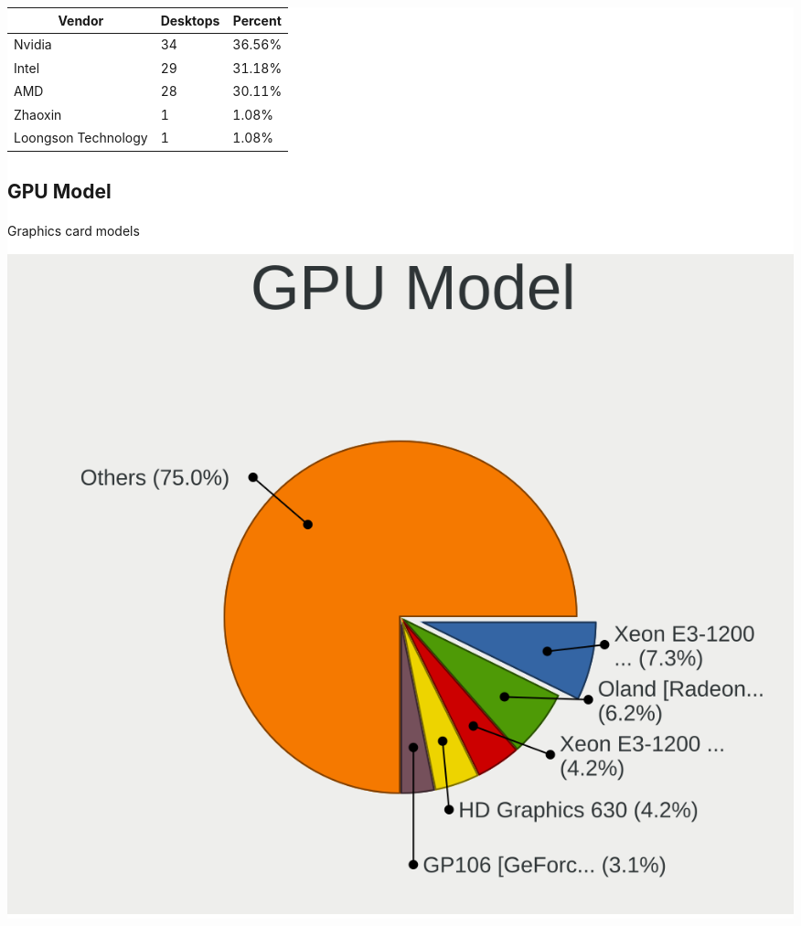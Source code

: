 
| Vendor              | Desktops | Percent |
|---------------------|----------|---------|
| Nvidia              | 34       | 36.56%  |
| Intel               | 29       | 31.18%  |
| AMD                 | 28       | 30.11%  |
| Zhaoxin             | 1        | 1.08%   |
| Loongson Technology | 1        | 1.08%   |

GPU Model
---------

Graphics card models

![GPU Model](./images/pie_chart/gpu_model.svg)
